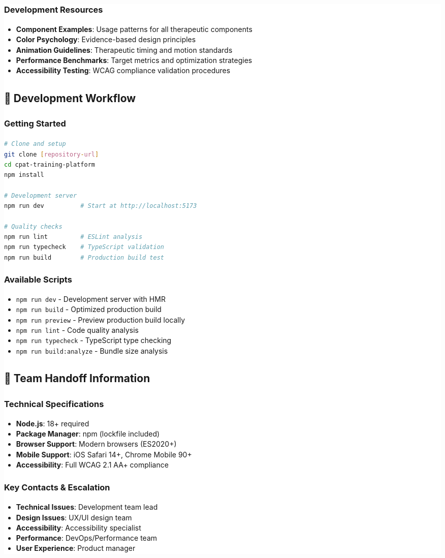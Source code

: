 ### Development Resources
- **Component Examples**: Usage patterns for all therapeutic components
- **Color Psychology**: Evidence-based design principles
- **Animation Guidelines**: Therapeutic timing and motion standards
- **Performance Benchmarks**: Target metrics and optimization strategies
- **Accessibility Testing**: WCAG compliance validation procedures

## 🔧 Development Workflow

### Getting Started
```bash
# Clone and setup
git clone [repository-url]
cd cpat-training-platform
npm install

# Development server
npm run dev          # Start at http://localhost:5173

# Quality checks
npm run lint         # ESLint analysis
npm run typecheck    # TypeScript validation
npm run build        # Production build test
```

### Available Scripts
- `npm run dev` - Development server with HMR
- `npm run build` - Optimized production build
- `npm run preview` - Preview production build locally
- `npm run lint` - Code quality analysis
- `npm run typecheck` - TypeScript type checking
- `npm run build:analyze` - Bundle size analysis

## 👥 Team Handoff Information

### Technical Specifications
- **Node.js**: 18+ required
- **Package Manager**: npm (lockfile included)
- **Browser Support**: Modern browsers (ES2020+)
- **Mobile Support**: iOS Safari 14+, Chrome Mobile 90+
- **Accessibility**: Full WCAG 2.1 AA+ compliance

### Key Contacts & Escalation
- **Technical Issues**: Development team lead
- **Design Issues**: UX/UI design team  
- **Accessibility**: Accessibility specialist
- **Performance**: DevOps/Performance team
- **User Experience**: Product manager
